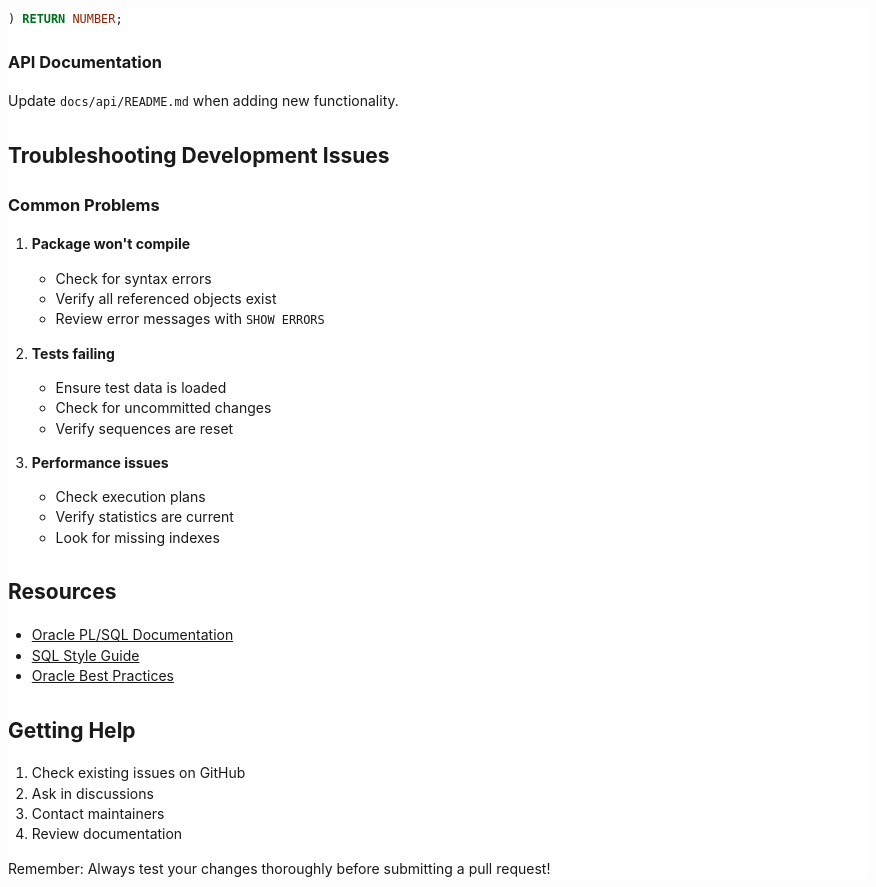 ```sql
) RETURN NUMBER;
```

### API Documentation

Update `docs/api/README.md` when adding new functionality.

## Troubleshooting Development Issues

### Common Problems

1. **Package won't compile**
   - Check for syntax errors
   - Verify all referenced objects exist
   - Review error messages with `SHOW ERRORS`

2. **Tests failing**
   - Ensure test data is loaded
   - Check for uncommitted changes
   - Verify sequences are reset

3. **Performance issues**
   - Check execution plans
   - Verify statistics are current
   - Look for missing indexes

## Resources

- [Oracle PL/SQL Documentation](https://docs.oracle.com/en/database/oracle/oracle-database/19/lnpls/)
- [SQL Style Guide](https://www.sqlstyle.guide/)
- [Oracle Best Practices](https://www.oracle.com/technical-resources/articles/database-performance/plsql-best-practices.html)

## Getting Help

1. Check existing issues on GitHub
2. Ask in discussions
3. Contact maintainers
4. Review documentation

Remember: Always test your changes thoroughly before submitting a pull request!